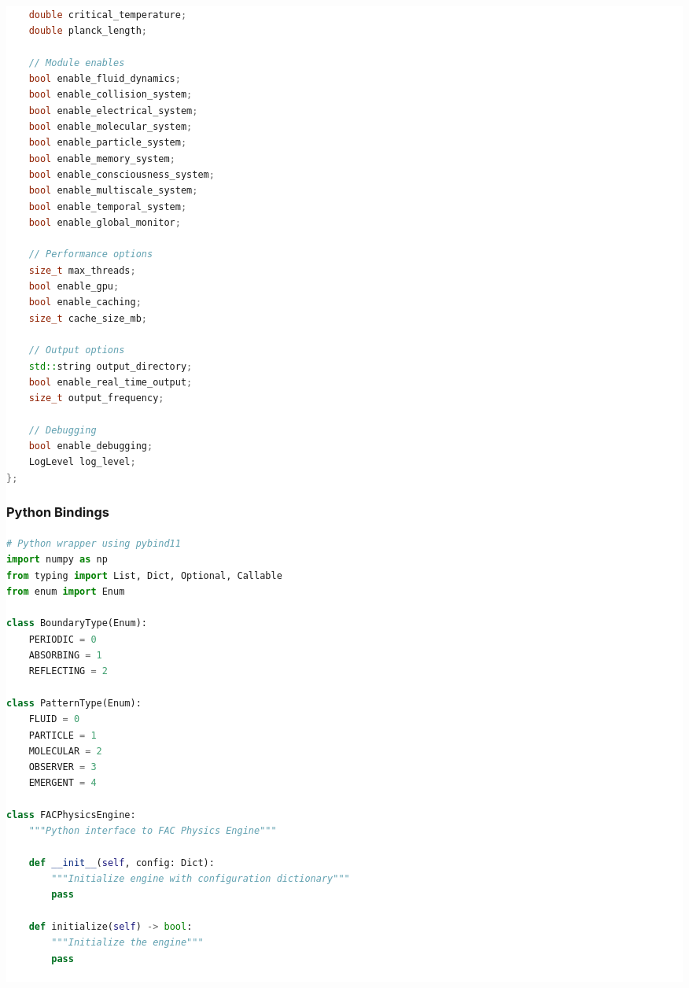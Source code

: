```cpp
    double critical_temperature;
    double planck_length;
    
    // Module enables
    bool enable_fluid_dynamics;
    bool enable_collision_system;
    bool enable_electrical_system;
    bool enable_molecular_system;
    bool enable_particle_system;
    bool enable_memory_system;
    bool enable_consciousness_system;
    bool enable_multiscale_system;
    bool enable_temporal_system;
    bool enable_global_monitor;
    
    // Performance options
    size_t max_threads;
    bool enable_gpu;
    bool enable_caching;
    size_t cache_size_mb;
    
    // Output options
    std::string output_directory;
    bool enable_real_time_output;
    size_t output_frequency;
    
    // Debugging
    bool enable_debugging;
    LogLevel log_level;
};
```

### Python Bindings

```python
# Python wrapper using pybind11
import numpy as np
from typing import List, Dict, Optional, Callable
from enum import Enum

class BoundaryType(Enum):
    PERIODIC = 0
    ABSORBING = 1
    REFLECTING = 2

class PatternType(Enum):
    FLUID = 0
    PARTICLE = 1
    MOLECULAR = 2
    OBSERVER = 3
    EMERGENT = 4

class FACPhysicsEngine:
    """Python interface to FAC Physics Engine"""
    
    def __init__(self, config: Dict):
        """Initialize engine with configuration dictionary"""
        pass
    
    def initialize(self) -> bool:
        """Initialize the engine"""
        pass
    
```